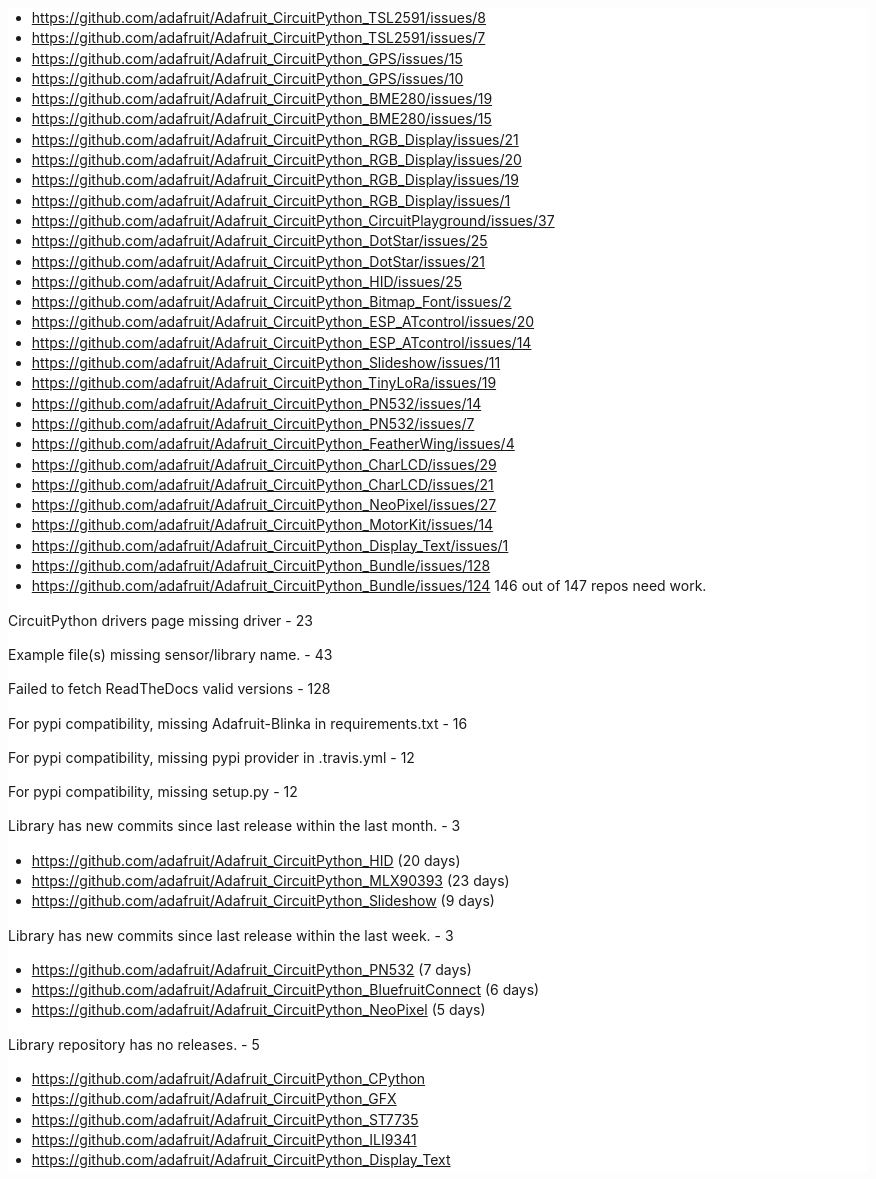  * https://github.com/adafruit/Adafruit_CircuitPython_TSL2591/issues/8
 * https://github.com/adafruit/Adafruit_CircuitPython_TSL2591/issues/7
 * https://github.com/adafruit/Adafruit_CircuitPython_GPS/issues/15
 * https://github.com/adafruit/Adafruit_CircuitPython_GPS/issues/10
 * https://github.com/adafruit/Adafruit_CircuitPython_BME280/issues/19
 * https://github.com/adafruit/Adafruit_CircuitPython_BME280/issues/15
 * https://github.com/adafruit/Adafruit_CircuitPython_RGB_Display/issues/21
 * https://github.com/adafruit/Adafruit_CircuitPython_RGB_Display/issues/20
 * https://github.com/adafruit/Adafruit_CircuitPython_RGB_Display/issues/19
 * https://github.com/adafruit/Adafruit_CircuitPython_RGB_Display/issues/1
 * https://github.com/adafruit/Adafruit_CircuitPython_CircuitPlayground/issues/37
 * https://github.com/adafruit/Adafruit_CircuitPython_DotStar/issues/25
 * https://github.com/adafruit/Adafruit_CircuitPython_DotStar/issues/21
 * https://github.com/adafruit/Adafruit_CircuitPython_HID/issues/25
 * https://github.com/adafruit/Adafruit_CircuitPython_Bitmap_Font/issues/2
 * https://github.com/adafruit/Adafruit_CircuitPython_ESP_ATcontrol/issues/20
 * https://github.com/adafruit/Adafruit_CircuitPython_ESP_ATcontrol/issues/14
 * https://github.com/adafruit/Adafruit_CircuitPython_Slideshow/issues/11
 * https://github.com/adafruit/Adafruit_CircuitPython_TinyLoRa/issues/19
 * https://github.com/adafruit/Adafruit_CircuitPython_PN532/issues/14
 * https://github.com/adafruit/Adafruit_CircuitPython_PN532/issues/7
 * https://github.com/adafruit/Adafruit_CircuitPython_FeatherWing/issues/4
 * https://github.com/adafruit/Adafruit_CircuitPython_CharLCD/issues/29
 * https://github.com/adafruit/Adafruit_CircuitPython_CharLCD/issues/21
 * https://github.com/adafruit/Adafruit_CircuitPython_NeoPixel/issues/27
 * https://github.com/adafruit/Adafruit_CircuitPython_MotorKit/issues/14
 * https://github.com/adafruit/Adafruit_CircuitPython_Display_Text/issues/1
 * https://github.com/adafruit/Adafruit_CircuitPython_Bundle/issues/128
 * https://github.com/adafruit/Adafruit_CircuitPython_Bundle/issues/124
146 out of 147 repos need work.


CircuitPython drivers page missing driver - 23

Example file(s) missing sensor/library name. - 43

Failed to fetch ReadTheDocs valid versions - 128

For pypi compatibility, missing Adafruit-Blinka in requirements.txt - 16

For pypi compatibility, missing pypi provider in .travis.yml - 12

For pypi compatibility, missing setup.py - 12

Library has new commits since last release within the last month. - 3
 * https://github.com/adafruit/Adafruit_CircuitPython_HID (20 days)
 * https://github.com/adafruit/Adafruit_CircuitPython_MLX90393 (23 days)
 * https://github.com/adafruit/Adafruit_CircuitPython_Slideshow (9 days)

Library has new commits since last release within the last week. - 3
 * https://github.com/adafruit/Adafruit_CircuitPython_PN532 (7 days)
 * https://github.com/adafruit/Adafruit_CircuitPython_BluefruitConnect (6 days)
 * https://github.com/adafruit/Adafruit_CircuitPython_NeoPixel (5 days)

Library repository has no releases. - 5
 * https://github.com/adafruit/Adafruit_CircuitPython_CPython
 * https://github.com/adafruit/Adafruit_CircuitPython_GFX
 * https://github.com/adafruit/Adafruit_CircuitPython_ST7735
 * https://github.com/adafruit/Adafruit_CircuitPython_ILI9341
 * https://github.com/adafruit/Adafruit_CircuitPython_Display_Text
